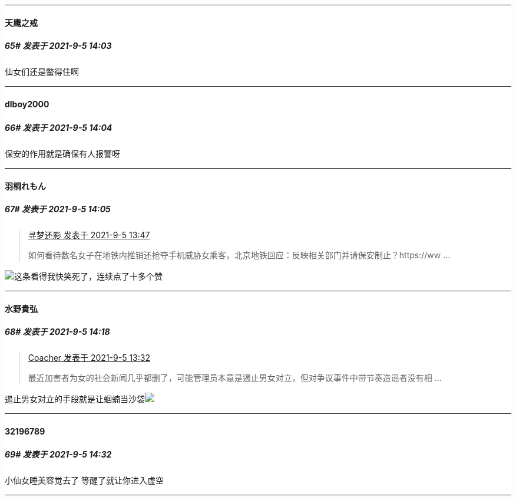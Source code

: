 
*****

####  天鹰之戒  
##### 65#       发表于 2021-9-5 14:03


仙女们还是鳖得住啊


*****

####  dlboy2000  
##### 66#       发表于 2021-9-5 14:04


保安的作用就是确保有人报警呀


*****

####  羽桐れもん  
##### 67#       发表于 2021-9-5 14:05


<blockquote><a href="httphttps://bbs.saraba1st.com/2b/forum.php?mod=redirect&amp;goto=findpost&amp;pid=52626539&amp;ptid=2024627" target="_blank">寻梦还影 发表于 2021-9-5 13:47</a>

如何看待数名女子在地铁内推销还抢夺手机威胁女乘客，北京地铁回应：反映相关部门并请保安制止？https://ww ...</blockquote>
<img src="https://static.saraba1st.com/image/smiley/face2017/067.png" referrerpolicy="no-referrer">这条看得我快笑死了，连续点了十多个赞




*****

####  水野貴弘  
##### 68#       发表于 2021-9-5 14:18


<blockquote><a href="httphttps://bbs.saraba1st.com/2b/forum.php?mod=redirect&amp;goto=findpost&amp;pid=52626394&amp;ptid=2024627" target="_blank">Coacher 发表于 2021-9-5 13:32</a>

最近加害者为女的社会新闻几乎都删了，可能管理员本意是遏止男女对立，但对争议事件中带节奏造谣者没有相 ...</blockquote>
遏止男女对立的手段就是让蝈蝻当沙袋<img src="https://static.saraba1st.com/image/smiley/face2017/065.png" referrerpolicy="no-referrer">




*****

####  32196789  
##### 69#       发表于 2021-9-5 14:32


小仙女睡美容觉去了 等醒了就让你进入虚空


*****
